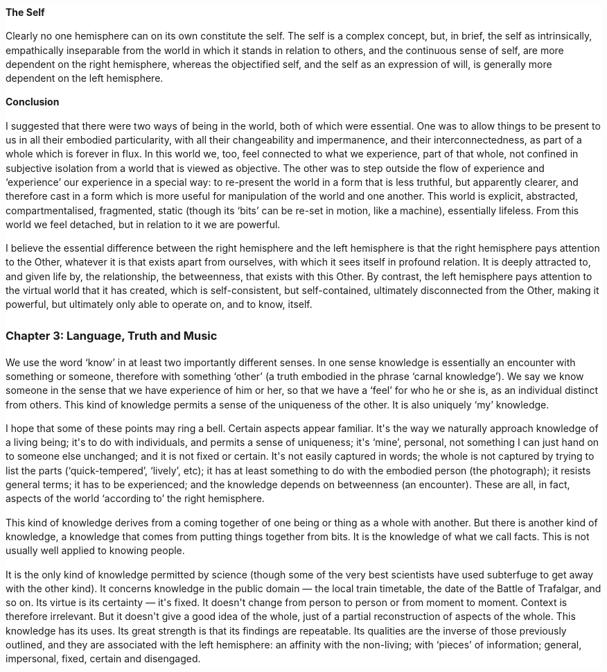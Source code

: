 **The Self**

Clearly no one hemisphere can on its own constitute the self. The self is a complex concept, but, in brief, the self as intrinsically, empathically inseparable from the world in which it stands in relation to others, and the continuous sense of self, are more dependent on the right hemisphere, whereas the objectified self, and the self as an expression of will, is generally more dependent on the left hemisphere.

**Conclusion**

I suggested that there were two ways of being in the world, both of which were essential. One was to allow things to be present to us in all their embodied particularity, with all their changeability and impermanence, and their interconnectedness, as part of a whole which is forever in flux. In this world we, too, feel connected to what we experience, part of that whole, not confined in subjective isolation from a world that is viewed as objective. The other was to step outside the flow of experience and ‘experience’ our experience in a special way: to re-present the world in a form that is less truthful, but apparently clearer, and therefore cast in a form which is more useful for manipulation of the world and one another. This world is explicit, abstracted, compartmentalised, fragmented, static (though its ‘bits’ can be re-set in motion, like a machine), essentially lifeless. From this world we feel detached, but in relation to it we are powerful.

I believe the essential difference between the right hemisphere and the left hemisphere is that the right hemisphere pays attention to the Other, whatever it is that exists apart from ourselves, with which it sees itself in profound relation. It is deeply attracted to, and given life by, the relationship, the betweenness, that exists with this Other. By contrast, the left hemisphere pays attention to the virtual world that it has created, which is self-consistent, but self-contained, ultimately disconnected from the Other, making it powerful, but ultimately only able to operate on, and to know, itself.

### Chapter 3: Language, Truth and Music

We use the word ‘know’ in at least two importantly different senses. In one sense knowledge is essentially an encounter with something or someone, therefore with something ‘other’ (a truth embodied in the phrase ‘carnal knowledge’). We say we know someone in the sense that we have experience of him or her, so that we have a ‘feel’ for who he or she is, as an individual distinct from others. This kind of knowledge permits a sense of the uniqueness of the other. It is also uniquely ‘my’ knowledge.

I hope that some of these points may ring a bell. Certain aspects appear familiar. It's the way we naturally approach knowledge of a living being; it's to do with individuals, and permits a sense of uniqueness; it's ‘mine’, personal, not something I can just hand on to someone else unchanged; and it is not fixed or certain. It's not easily captured in words; the whole is not captured by trying to list the parts (‘quick-tempered’, ‘lively’, etc); it has at least something to do with the embodied person (the photograph); it resists general terms; it has to be experienced; and the knowledge depends on betweenness (an encounter). These are all, in fact, aspects of the world ‘according to’ the right hemisphere.

This kind of knowledge derives from a coming together of one being or thing as a whole with another. But there is another kind of knowledge, a knowledge that comes from putting things together from bits. It is the knowledge of what we call facts. This is not usually well applied to knowing people.

It is the only kind of knowledge permitted by science (though some of the very best scientists have used subterfuge to get away with the other kind). It concerns knowledge in the public domain — the local train timetable, the date of the Battle of Trafalgar, and so on. Its virtue is its certainty — it's fixed. It doesn't change from person to person or from moment to moment. Context is therefore irrelevant. But it doesn't give a good idea of the whole, just of a partial reconstruction of aspects of the whole. This knowledge has its uses. Its great strength is that its findings are repeatable. Its qualities are the inverse of those previously outlined, and they are associated with the left hemisphere: an affinity with the non-living; with ‘pieces’ of information; general, impersonal, fixed, certain and disengaged.
